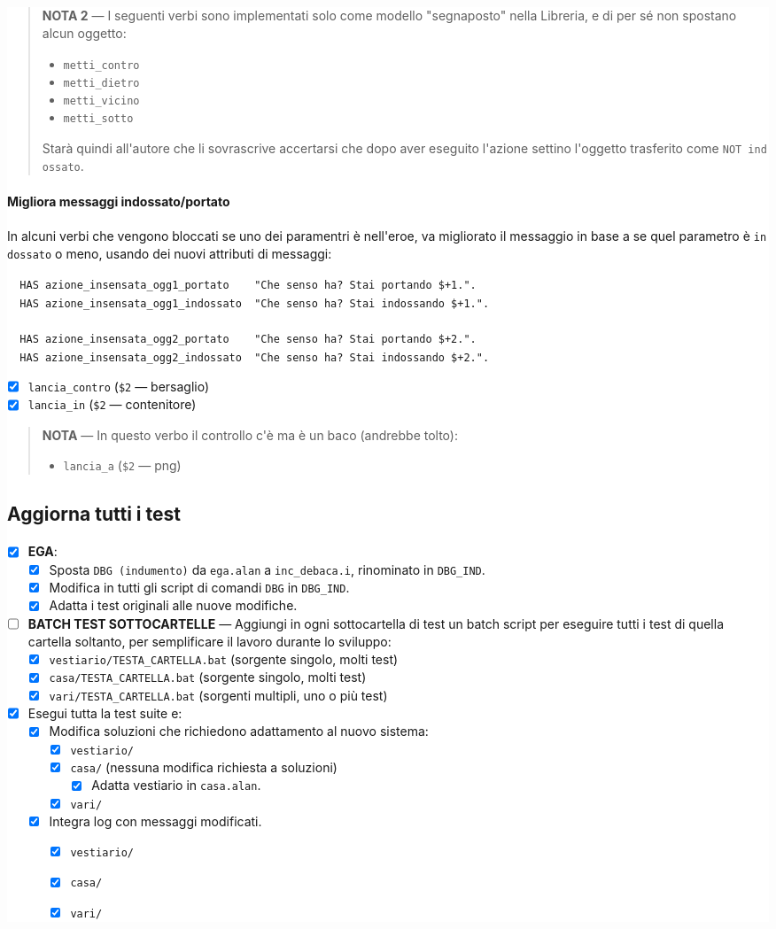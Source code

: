 > __NOTA 2__ — I seguenti verbi sono implementati solo come modello "segnaposto" nella Libreria, e di per sé non spostano alcun oggetto:
> 
> - `metti_contro`
> - `metti_dietro`
> - `metti_vicino`
> - `metti_sotto`
> 
> Starà quindi all'autore che li sovrascrive accertarsi che dopo aver eseguito l'azione settino l'oggetto trasferito come `NOT indossato`.

#### Migliora messaggi indossato/portato

In alcuni verbi che vengono bloccati se uno dei paramentri è nell'eroe, va migliorato il messaggio in base a se quel parametro è `indossato` o meno, usando dei nuovi attributi di messaggi:

```alan
  HAS azione_insensata_ogg1_portato    "Che senso ha? Stai portando $+1.".
  HAS azione_insensata_ogg1_indossato  "Che senso ha? Stai indossando $+1.".

  HAS azione_insensata_ogg2_portato    "Che senso ha? Stai portando $+2.".
  HAS azione_insensata_ogg2_indossato  "Che senso ha? Stai indossando $+2.".
```


- [x] `lancia_contro` (`$2` — bersaglio)
- [x] `lancia_in` (`$2` — contenitore)

> __NOTA__ — In questo verbo il controllo c'è ma è un baco (andrebbe tolto):
> 
> - `lancia_a` (`$2` — png)


## Aggiorna tutti i test

- [x] __EGA__:
    + [x] Sposta `DBG (indumento)` da `ega.alan` a `inc_debaca.i`, rinominato in `DBG_IND`.
    + [x] Modifica in tutti gli script di comandi `DBG` in `DBG_IND`.
    + [x] Adatta i test originali alle nuove modifiche.
- [ ] __BATCH TEST SOTTOCARTELLE__ — Aggiungi in ogni sottocartella di test un batch script per eseguire tutti i test di quella cartella soltanto, per semplificare il lavoro durante lo sviluppo:
    + [x] `vestiario/TESTA_CARTELLA.bat` (sorgente singolo, molti test)
    + [x] `casa/TESTA_CARTELLA.bat` (sorgente singolo, molti test)
    + [x] `vari/TESTA_CARTELLA.bat` (sorgenti multipli, uno o più test)
- [x] Esegui tutta la test suite e:
    + [x] Modifica soluzioni che richiedono adattamento al nuovo sistema:
        * [x] `vestiario/`
        * [x] `casa/` (nessuna modifica richiesta a soluzioni)
            - [x] Adatta vestiario in `casa.alan`.
        * [x] `vari/`
    + [x] Integra log con messaggi modificati.
        * [x] `vestiario/`
        * [x] `casa/` 
        * [x] `vari/`


[try-dispose-worn]: https://github.com/tajmone/AlanStdLib/tree/try-dispose-worn
[AlanStdLib #52]: https://github.com/AnssiR66/AlanStdLib/issues/52
[AlanStdLib #57]: https://github.com/AnssiR66/AlanStdLib/issues/57
[AlanStdLib #58]: https://github.com/AnssiR66/AlanStdLib/issues/58
[AlanStdLib #60]: https://github.com/AnssiR66/AlanStdLib/issues/60
[AlanStdLib #61]: https://github.com/AnssiR66/AlanStdLib/issues/61
[AlanStdLib #64]: https://github.com/AnssiR66/AlanStdLib/issues/64
[DEV.bat]: ../test/vestiario/DEV.bat "Vedi sorgente"
[DEV_blocca_gambe log]: ../test/vestiario/DEV_blocca_gambe.a3log "Vedi sorgente"
[DEV_blocca_gambe sol]: ../test/vestiario/DEV_blocca_gambe.a3sol "Vedi sorgente"
[DEV_indossa log]: ../test/vestiario/DEV_indossa.a3log "Vedi sorgente"
[DEV_indossa sol]: ../test/vestiario/DEV_indossa.a3sol "Vedi sorgente"
[DEV_init log]: ../test/vestiario/DEV_init.a3log "Vedi sorgente"
[DEV_init sol]: ../test/vestiario/DEV_init.a3sol "Vedi sorgente"
[DEV_inventario log]: ../test/vestiario/DEV_inventario.a3log "Vedi sorgente"
[DEV_inventario sol]: ../test/vestiario/DEV_inventario.a3sol "Vedi sorgente"
[DEV_impliciti log]: ../test/vestiario/DEV_impliciti.a3log "Vedi sorgente"
[DEV_impliciti sol]: ../test/vestiario/DEV_impliciti.a3sol "Vedi sorgente"
[DEV_manipolazione log]: ../test/vestiario/DEV_manipolazione.a3log "Vedi sorgente"
[DEV_manipolazione sol]: ../test/vestiario/DEV_manipolazione.a3sol "Vedi sorgente"
[vestiario]: ../test/vestiario/ "Vedi cartella"
